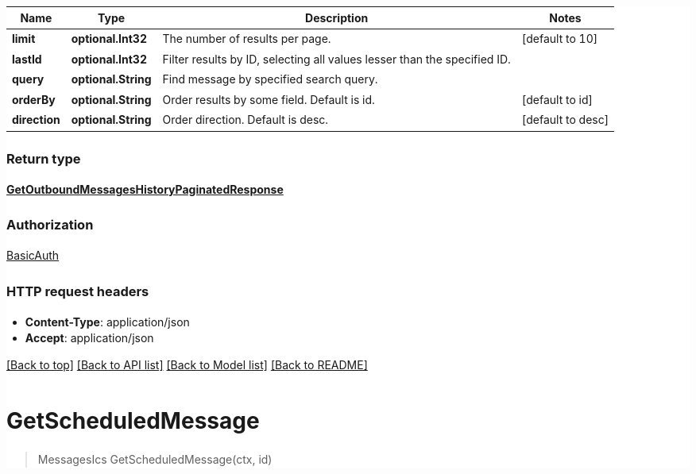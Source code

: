 Name | Type | Description  | Notes
------------- | ------------- | ------------- | -------------
 **limit** | **optional.Int32**| The number of results per page. | [default to 10]
 **lastId** | **optional.Int32**| Filter results by ID, selecting all values lesser than the specified ID. | 
 **query** | **optional.String**| Find message by specified search query. | 
 **orderBy** | **optional.String**| Order results by some field. Default is id. | [default to id]
 **direction** | **optional.String**| Order direction. Default is desc. | [default to desc]

### Return type

[**GetOutboundMessagesHistoryPaginatedResponse**](GetOutboundMessagesHistoryPaginatedResponse.md)

### Authorization

[BasicAuth](../README.md#BasicAuth)

### HTTP request headers

 - **Content-Type**: application/json
 - **Accept**: application/json

[[Back to top]](#) [[Back to API list]](../README.md#documentation-for-api-endpoints) [[Back to Model list]](../README.md#documentation-for-models) [[Back to README]](../README.md)

# **GetScheduledMessage**
> MessagesIcs GetScheduledMessage(ctx, id)
